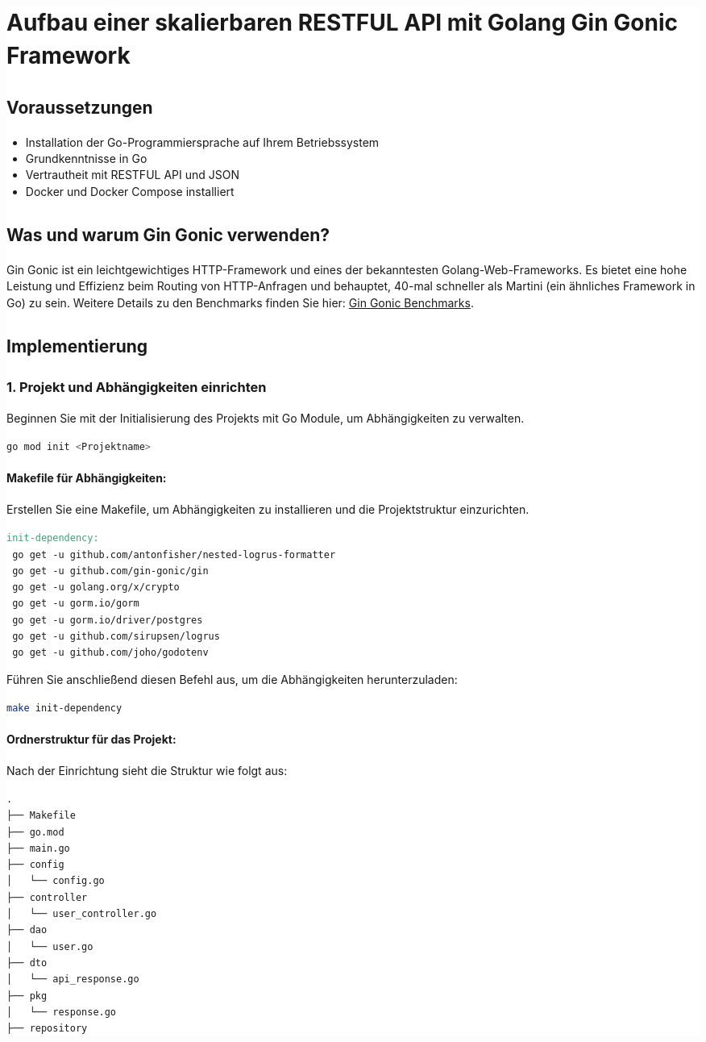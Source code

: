 # Aufbau einer skalierbaren RESTFUL API mit Golang Gin Gonic Framework

## Voraussetzungen
- Installation der Go-Programmiersprache auf Ihrem Betriebssystem
- Grundkenntnisse in Go
- Vertrautheit mit RESTFUL API und JSON
- Docker und Docker Compose installiert

## Was und warum Gin Gonic verwenden?
Gin Gonic ist ein leichtgewichtiges HTTP-Framework und eines der bekanntesten Golang-Web-Frameworks. Es bietet eine hohe Leistung und Effizienz beim Routing von HTTP-Anfragen und behauptet, 40-mal schneller als Martini (ein ähnliches Framework in Go) zu sein. Weitere Details zu den Benchmarks finden Sie hier: [Gin Gonic Benchmarks](https://github.com/gin-gonic/gin/blob/master/BENCHMARKS.md).

## Implementierung

### 1. Projekt und Abhängigkeiten einrichten

Beginnen Sie mit der Initialisierung des Projekts mit Go Module, um Abhängigkeiten zu verwalten. 

```bash
go mod init <Projektname>
```

#### Makefile für Abhängigkeiten:
Erstellen Sie eine Makefile, um Abhängigkeiten zu installieren und die Projektstruktur einzurichten.

```makefile
init-dependency:
 go get -u github.com/antonfisher/nested-logrus-formatter
 go get -u github.com/gin-gonic/gin
 go get -u golang.org/x/crypto
 go get -u gorm.io/gorm
 go get -u gorm.io/driver/postgres
 go get -u github.com/sirupsen/logrus
 go get -u github.com/joho/godotenv
```

Führen Sie anschließend diesen Befehl aus, um die Abhängigkeiten herunterzuladen:
```bash
make init-dependency
```

#### Ordnerstruktur für das Projekt:
Nach der Einrichtung sieht die Struktur wie folgt aus:
```
.
├── Makefile
├── go.mod
├── main.go
├── config
│   └── config.go
├── controller
│   └── user_controller.go
├── dao
│   └── user.go
├── dto
│   └── api_response.go
├── pkg
│   └── response.go
├── repository
```